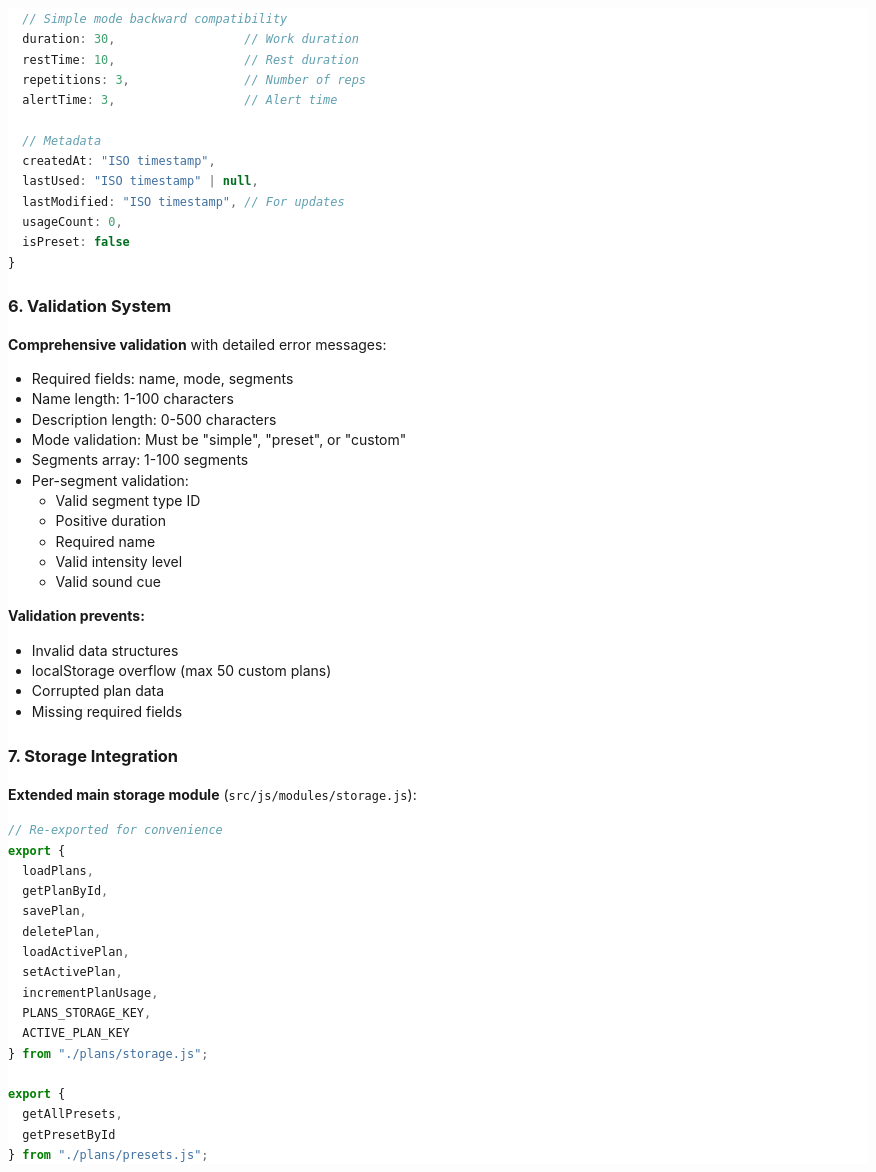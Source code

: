 ```javascript
  // Simple mode backward compatibility
  duration: 30,                  // Work duration
  restTime: 10,                  // Rest duration
  repetitions: 3,                // Number of reps
  alertTime: 3,                  // Alert time

  // Metadata
  createdAt: "ISO timestamp",
  lastUsed: "ISO timestamp" | null,
  lastModified: "ISO timestamp", // For updates
  usageCount: 0,
  isPreset: false
}
```

### 6. Validation System

**Comprehensive validation** with detailed error messages:

- Required fields: name, mode, segments
- Name length: 1-100 characters
- Description length: 0-500 characters
- Mode validation: Must be "simple", "preset", or "custom"
- Segments array: 1-100 segments
- Per-segment validation:
    - Valid segment type ID
    - Positive duration
    - Required name
    - Valid intensity level
    - Valid sound cue

**Validation prevents:**

- Invalid data structures
- localStorage overflow (max 50 custom plans)
- Corrupted plan data
- Missing required fields

### 7. Storage Integration

**Extended main storage module** (`src/js/modules/storage.js`):

```javascript
// Re-exported for convenience
export {
  loadPlans,
  getPlanById,
  savePlan,
  deletePlan,
  loadActivePlan,
  setActivePlan,
  incrementPlanUsage,
  PLANS_STORAGE_KEY,
  ACTIVE_PLAN_KEY
} from "./plans/storage.js";

export {
  getAllPresets,
  getPresetById
} from "./plans/presets.js";
```

